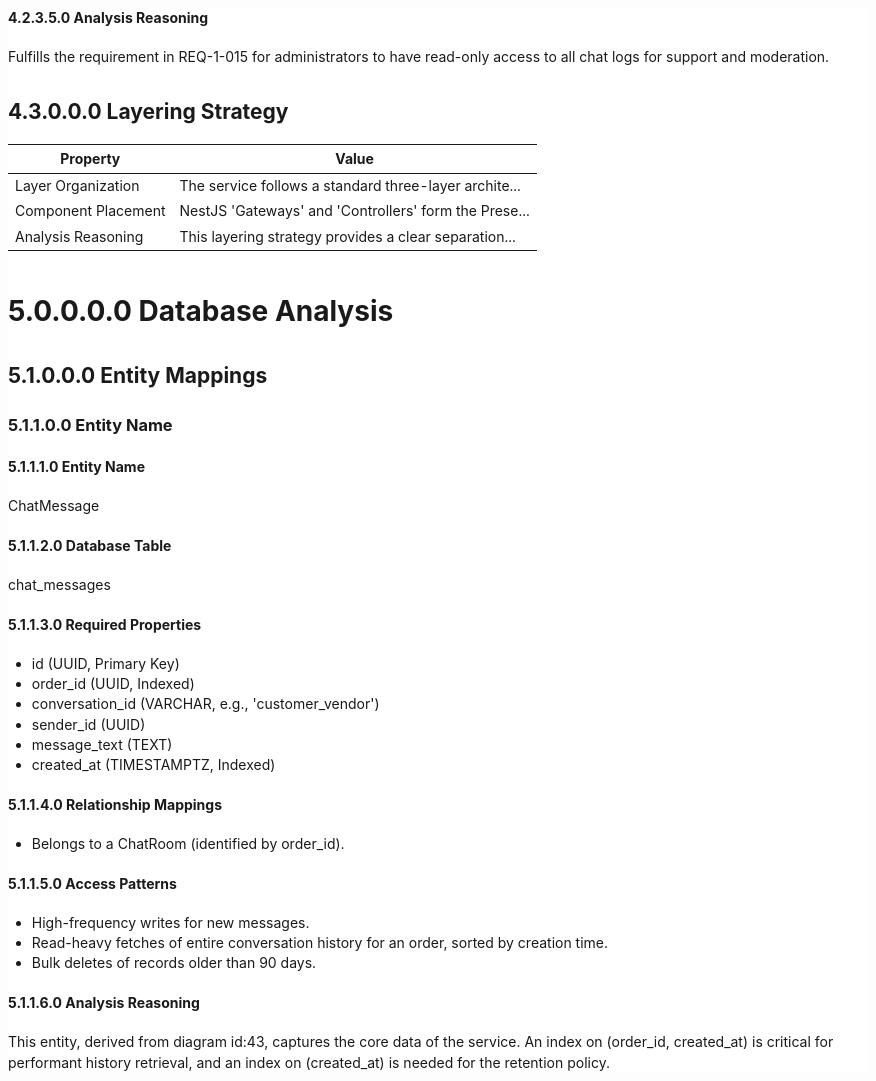 #### 4.2.3.5.0 Analysis Reasoning

Fulfills the requirement in REQ-1-015 for administrators to have read-only access to all chat logs for support and moderation.

## 4.3.0.0.0 Layering Strategy

| Property | Value |
|----------|-------|
| Layer Organization | The service follows a standard three-layer archite... |
| Component Placement | NestJS 'Gateways' and 'Controllers' form the Prese... |
| Analysis Reasoning | This layering strategy provides a clear separation... |

# 5.0.0.0.0 Database Analysis

## 5.1.0.0.0 Entity Mappings

### 5.1.1.0.0 Entity Name

#### 5.1.1.1.0 Entity Name

ChatMessage

#### 5.1.1.2.0 Database Table

chat_messages

#### 5.1.1.3.0 Required Properties

- id (UUID, Primary Key)
- order_id (UUID, Indexed)
- conversation_id (VARCHAR, e.g., 'customer_vendor')
- sender_id (UUID)
- message_text (TEXT)
- created_at (TIMESTAMPTZ, Indexed)

#### 5.1.1.4.0 Relationship Mappings

- Belongs to a ChatRoom (identified by order_id).

#### 5.1.1.5.0 Access Patterns

- High-frequency writes for new messages.
- Read-heavy fetches of entire conversation history for an order, sorted by creation time.
- Bulk deletes of records older than 90 days.

#### 5.1.1.6.0 Analysis Reasoning

This entity, derived from diagram id:43, captures the core data of the service. An index on (order_id, created_at) is critical for performant history retrieval, and an index on (created_at) is needed for the retention policy.
